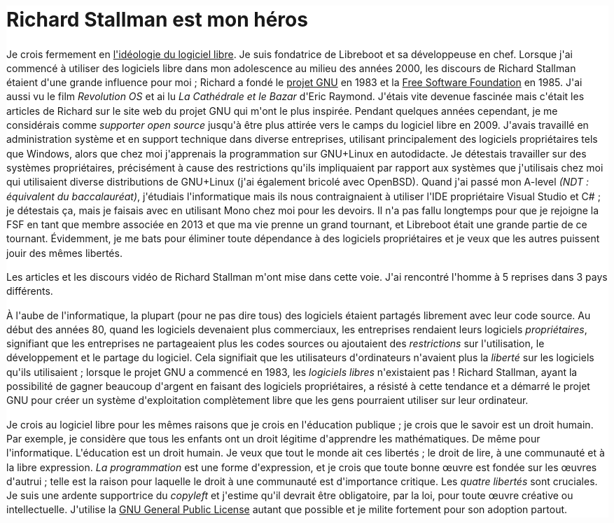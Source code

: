 Richard Stallman est mon héros
==============================

Je crois fermement en
[l'idéologie du logiciel libre](https://www.gnu.org/philosophy/free-sw.html).
Je suis fondatrice de Libreboot et sa développeuse en chef. Lorsque j'ai
commencé à utiliser des logiciels libre dans mon adolescence au milieu des
années 2000, les discours de Richard Stallman étaient d'une grande influence
pour moi ; Richard a fondé le [projet GNU](https://www.gnu.org/) en 1983 et la
[Free Software Foundation](https://www.fsf.org/) en 1985. J'ai aussi vu le film
*Revolution OS* et ai lu *La Cathédrale et le Bazar* d'Eric Raymond. J'étais
vite devenue fascinée mais c'était les articles de Richard sur le site web du
projet GNU qui m'ont le plus inspirée. Pendant quelques années cependant, je me
considérais comme *supporter open source* jusqu'à être plus attirée vers le
camps du logiciel libre en 2009. J'avais travaillé en administration système et
en support technique dans diverse entreprises, utilisant principalement des
logiciels propriétaires tels que Windows, alors que chez moi j'apprenais la
programmation sur GNU+Linux en autodidacte. Je détestais travailler sur des
systèmes propriétaires, précisément à cause des restrictions qu'ils
impliquaient par rapport aux systèmes que j'utilisais chez moi qui utilisaient
diverse distributions de GNU+Linux (j'ai également bricolé avec OpenBSD). Quand
j'ai passé mon A-level *(NDT : équivalent du baccalauréat)*, j'étudiais
l'informatique mais ils nous contraignaient à utiliser l'IDE propriétaire
Visual Studio et C\# ; je détestais ça, mais je faisais avec en utilisant Mono
chez moi pour les devoirs. Il n'a pas fallu longtemps pour que je rejoigne la
FSF en tant que membre associée en 2013 et que ma vie prenne un grand tournant,
et Libreboot était une grande partie de ce tournant. Évidemment, je me bats
pour éliminer toute dépendance à des logiciels propriétaires et je veux que les
autres puissent jouir des mêmes libertés.

Les articles et les discours vidéo de Richard Stallman m'ont mise dans cette
voie. J'ai rencontré l'homme à 5 reprises dans 3 pays différents.

À l'aube de l'informatique, la plupart (pour ne pas dire tous) des logiciels
étaient partagés librement avec leur code source. Au début des années 80, quand
les logiciels devenaient plus commerciaux, les entreprises rendaient leurs
logiciels *propriétaires*, signifiant que les entreprises ne partageaient plus
les codes sources ou ajoutaient des *restrictions* sur l'utilisation, le
développement et le partage du logiciel. Cela signifiait que les utilisateurs
d'ordinateurs n'avaient plus la *liberté* sur les logiciels qu'ils
utilisaient ; lorsque le projet GNU a commencé en 1983, les *logiciels libres*
n'existaient pas ! Richard Stallman, ayant la possibilité de gagner beaucoup
d'argent en faisant des logiciels propriétaires, a résisté à cette tendance et
a démarré le projet GNU pour créer un système d'exploitation complètement libre
que les gens pourraient utiliser sur leur ordinateur.

Je crois au logiciel libre pour les mêmes raisons que je crois en l'éducation
publique ; je crois que le savoir est un droit humain. Par exemple, je
considère que tous les enfants ont un droit légitime d'apprendre les
mathématiques. De même pour l'informatique. L'éducation est un droit humain. Je
veux que tout le monde ait ces libertés ; le droit de lire, à une communauté et
à la libre expression. *La programmation* est une forme d'expression, et je
crois que toute bonne œuvre est fondée sur les œuvres d'autrui ; telle est la
raison pour laquelle le droit à une communauté est d'importance critique. Les
*quatre libertés* sont cruciales. Je suis une ardente supportrice du *copyleft*
et j'estime qu'il devrait être obligatoire, par la loi, pour toute œuvre
créative ou intellectuelle. J'utilise la
[GNU General Public License](https://www.gnu.org/licenses/licenses.fr.html#GPL)
autant que possible et je milite fortement pour son adoption partout.
